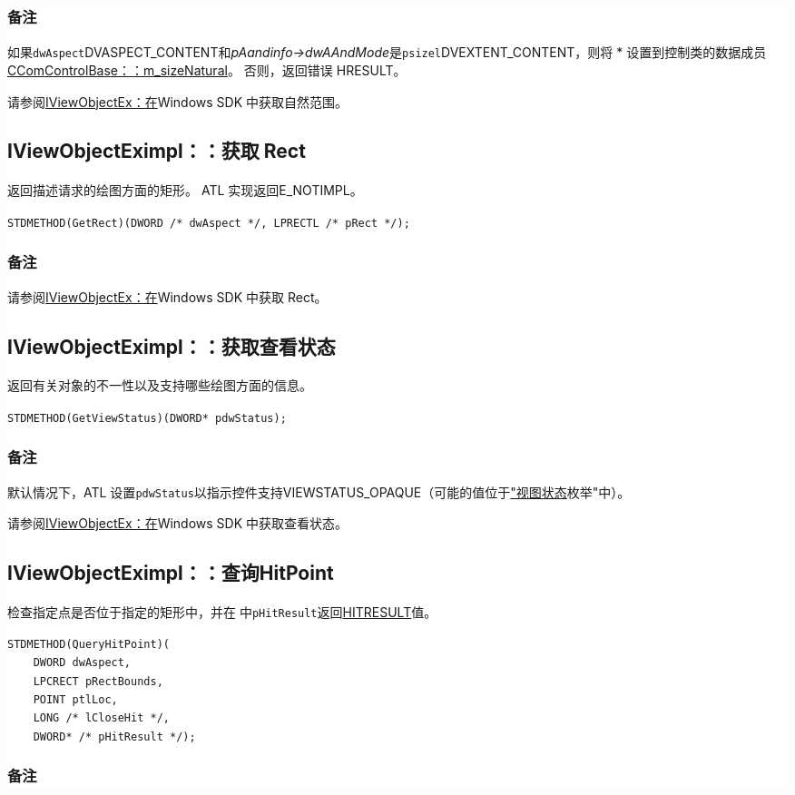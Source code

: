 ### <a name="remarks"></a>备注

如果`dwAspect`DVASPECT_CONTENT和*pAandinfo->dwAAndMode*是`psizel`DVEXTENT_CONTENT，则将 * 设置到控制类的数据成员[CComControlBase：：m_sizeNatural](../../atl/reference/ccomcontrolbase-class.md#m_sizenatural)。 否则，返回错误 HRESULT。

请参阅[IViewObjectEx：在](/windows/win32/api/ocidl/nf-ocidl-iviewobjectex-getnaturalextent)Windows SDK 中获取自然范围。

## <a name="iviewobjecteximplgetrect"></a><a name="getrect"></a>IViewObjectEximpl：：获取 Rect

返回描述请求的绘图方面的矩形。 ATL 实现返回E_NOTIMPL。

```
STDMETHOD(GetRect)(DWORD /* dwAspect */, LPRECTL /* pRect */);
```

### <a name="remarks"></a>备注

请参阅[IViewObjectEx：在](/windows/win32/api/ocidl/nf-ocidl-iviewobjectex-getrect)Windows SDK 中获取 Rect。

## <a name="iviewobjecteximplgetviewstatus"></a><a name="getviewstatus"></a>IViewObjectEximpl：：获取查看状态

返回有关对象的不一性以及支持哪些绘图方面的信息。

```
STDMETHOD(GetViewStatus)(DWORD* pdwStatus);
```

### <a name="remarks"></a>备注

默认情况下，ATL 设置`pdwStatus`以指示控件支持VIEWSTATUS_OPAQUE（可能的值位于["视图状态](/windows/win32/api/ocidl/ne-ocidl-viewstatus)枚举"中）。

请参阅[IViewObjectEx：在](/windows/win32/api/ocidl/nf-ocidl-iviewobjectex-getviewstatus)Windows SDK 中获取查看状态。

## <a name="iviewobjecteximplqueryhitpoint"></a><a name="queryhitpoint"></a>IViewObjectEximpl：：查询HitPoint

检查指定点是否位于指定的矩形中，并在 中`pHitResult`返回[HITRESULT](/windows/win32/api/ocidl/ne-ocidl-hitresult)值。

```
STDMETHOD(QueryHitPoint)(
    DWORD dwAspect,
    LPCRECT pRectBounds,
    POINT ptlLoc,
    LONG /* lCloseHit */,
    DWORD* /* pHitResult */);
```

### <a name="remarks"></a>备注
